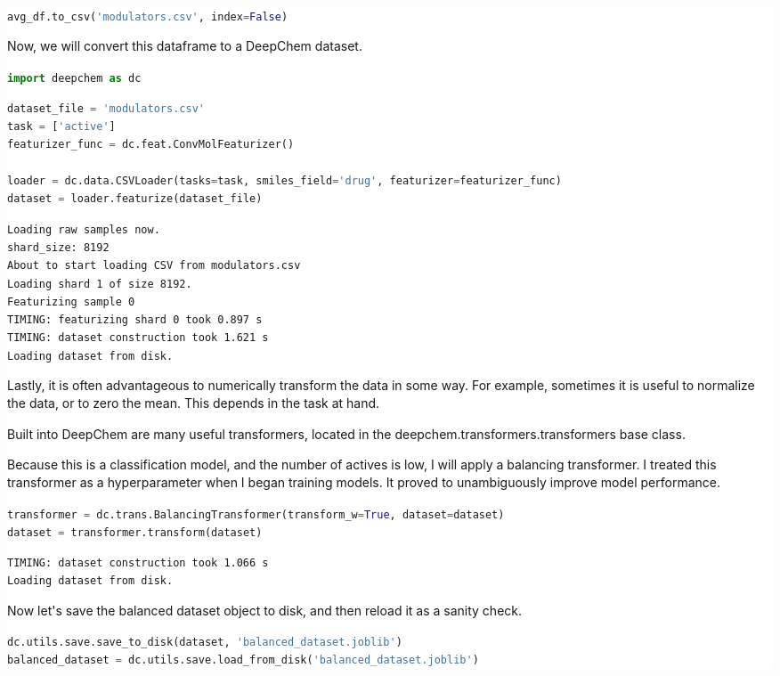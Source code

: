 
```python
avg_df.to_csv('modulators.csv', index=False)
```

Now, we will convert this dataframe to a DeepChem dataset.


```python
import deepchem as dc
```


```python
dataset_file = 'modulators.csv'
task = ['active']
featurizer_func = dc.feat.ConvMolFeaturizer()

loader = dc.data.CSVLoader(tasks=task, smiles_field='drug', featurizer=featurizer_func)
dataset = loader.featurize(dataset_file)
```

    Loading raw samples now.
    shard_size: 8192
    About to start loading CSV from modulators.csv
    Loading shard 1 of size 8192.
    Featurizing sample 0
    TIMING: featurizing shard 0 took 0.897 s
    TIMING: dataset construction took 1.621 s
    Loading dataset from disk.


Lastly, it is often advantageous to numerically transform the data in some way.  For example, sometimes it is useful to normalize the data, or to zero the mean.  This depends in the task at hand.

Built into DeepChem are many useful transformers, located in the deepchem.transformers.transformers base class. 

Because this is a classification model, and the number of actives is low, I will apply a balancing transformer.  I treated this transformer as a hyperparameter when I began training models.  It proved to unambiguously improve model performance.


```python
transformer = dc.trans.BalancingTransformer(transform_w=True, dataset=dataset)
dataset = transformer.transform(dataset)
```

    TIMING: dataset construction took 1.066 s
    Loading dataset from disk.


Now let's save the balanced dataset object to disk, and then reload it as a sanity check.


```python
dc.utils.save.save_to_disk(dataset, 'balanced_dataset.joblib')
balanced_dataset = dc.utils.save.load_from_disk('balanced_dataset.joblib')
```
